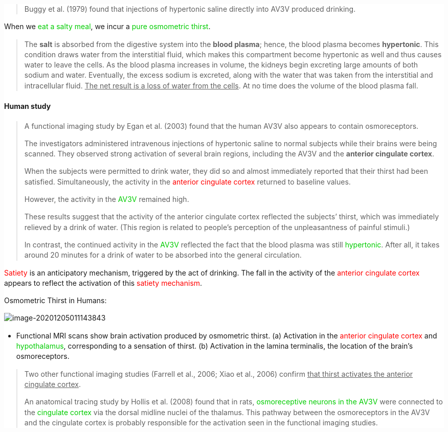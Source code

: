 > Buggy et al. (1979) found that injections of hypertonic saline directly into AV3V produced drinking.

When we <font color="00CC00">eat a salty meal</font>, we incur a <font color="00CC00">pure osmometric thirst</font>. 

> The **salt** is absorbed from the digestive system into the **blood plasma**; hence, the blood plasma becomes **hypertonic**. This condition draws water from the interstitial fluid, which makes this compartment become hypertonic as well and thus causes water to leave the cells. As the blood plasma increases in volume, the kidneys begin excreting large amounts of both sodium and water. Eventually, the excess sodium is excreted, along with the water that was taken from the interstitial and intracellular fluid. <u>The net result is a loss of water from the cells</u>. At no time does the volume of the blood plasma fall.

#### Human study

> A functional imaging study by Egan et al. (2003) found that the human AV3V also appears to contain osmoreceptors.
>
> The investigators administered intravenous injections of hypertonic saline to normal subjects while their brains were being scanned. They observed strong activation of several brain regions, including the AV3V and the **anterior cingulate cortex**. 
>
> When the subjects were permitted to drink water, they did so and almost immediately reported that their thirst had been satisfied. Simultaneously, the activity in the <font color="FF0000">anterior cingulate cortex </font>returned to baseline values. 
>
> However, the activity in the <font color="00CC00">AV3V</font> remained high. 
>
> These results suggest that the activity of the anterior cingulate cortex reflected the subjects’ thirst, which was immediately relieved by a drink of water. (This region is related to people’s perception of the unpleasantness of painful stimuli.) 
>
> In contrast, the continued activity in the <font color="00CC00">AV3V</font> reflected the fact that the blood plasma was still <font color="00CC00">hypertonic</font>. After all, it takes around 20 minutes for a drink of water to be absorbed into the general circulation. 

<font color="FF0000">Satiety</font> is an anticipatory mechanism, triggered by the act of drinking. The fall in the activity of the <font color="FF0000">anterior cingulate cortex</font> appears to reflect the activation of this <font color="FF0000">satiety mechanism</font>.

Osmometric Thirst in Humans:

 ![image-20201205011143843](https://hexo20200628-1259353497.cos.ap-guangzhou.myqcloud.com/Articles/Academic_Notes/Biopsychology/image-20201205011143843.png)

+ Functional MRI scans show brain activation produced by osmometric thirst. (a) Activation in the <font color="FF0000">anterior cingulate cortex</font> and <font color="00CC00">hypothalamus</font>, corresponding to a sensation of thirst. (b) Activation in the lamina terminalis, the location of the brain’s osmoreceptors.

> Two other functional imaging studies (Farrell et al., 2006; Xiao et al., 2006) confirm <u>that thirst activates the anterior cingulate cortex</u>. 
>
> An anatomical tracing study by Hollis et al. (2008) found that in rats, <font color="00CC00">osmoreceptive neurons in the AV3V</font> were connected to the <font color="00CC00">cingulate cortex</font> via the dorsal midline nuclei of the thalamus. This pathway between the osmoreceptors in the AV3V and the cingulate cortex is probably responsible for the activation seen in the functional imaging studies.
